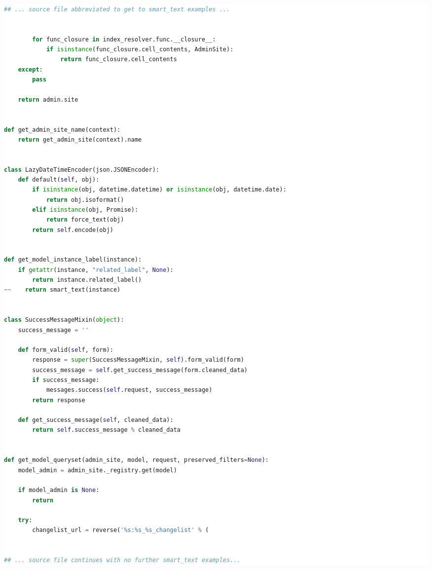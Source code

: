 ```python
## ... source file abbreviated to get to smart_text examples ...


        for func_closure in index_resolver.func.__closure__:
            if isinstance(func_closure.cell_contents, AdminSite):
                return func_closure.cell_contents
    except:
        pass

    return admin.site


def get_admin_site_name(context):
    return get_admin_site(context).name


class LazyDateTimeEncoder(json.JSONEncoder):
    def default(self, obj):
        if isinstance(obj, datetime.datetime) or isinstance(obj, datetime.date):
            return obj.isoformat()
        elif isinstance(obj, Promise):
            return force_text(obj)
        return self.encode(obj)


def get_model_instance_label(instance):
    if getattr(instance, "related_label", None):
        return instance.related_label()
~~    return smart_text(instance)


class SuccessMessageMixin(object):
    success_message = ''

    def form_valid(self, form):
        response = super(SuccessMessageMixin, self).form_valid(form)
        success_message = self.get_success_message(form.cleaned_data)
        if success_message:
            messages.success(self.request, success_message)
        return response

    def get_success_message(self, cleaned_data):
        return self.success_message % cleaned_data


def get_model_queryset(admin_site, model, request, preserved_filters=None):
    model_admin = admin_site._registry.get(model)

    if model_admin is None:
        return

    try:
        changelist_url = reverse('%s:%s_%s_changelist' % (


## ... source file continues with no further smart_text examples...

```
